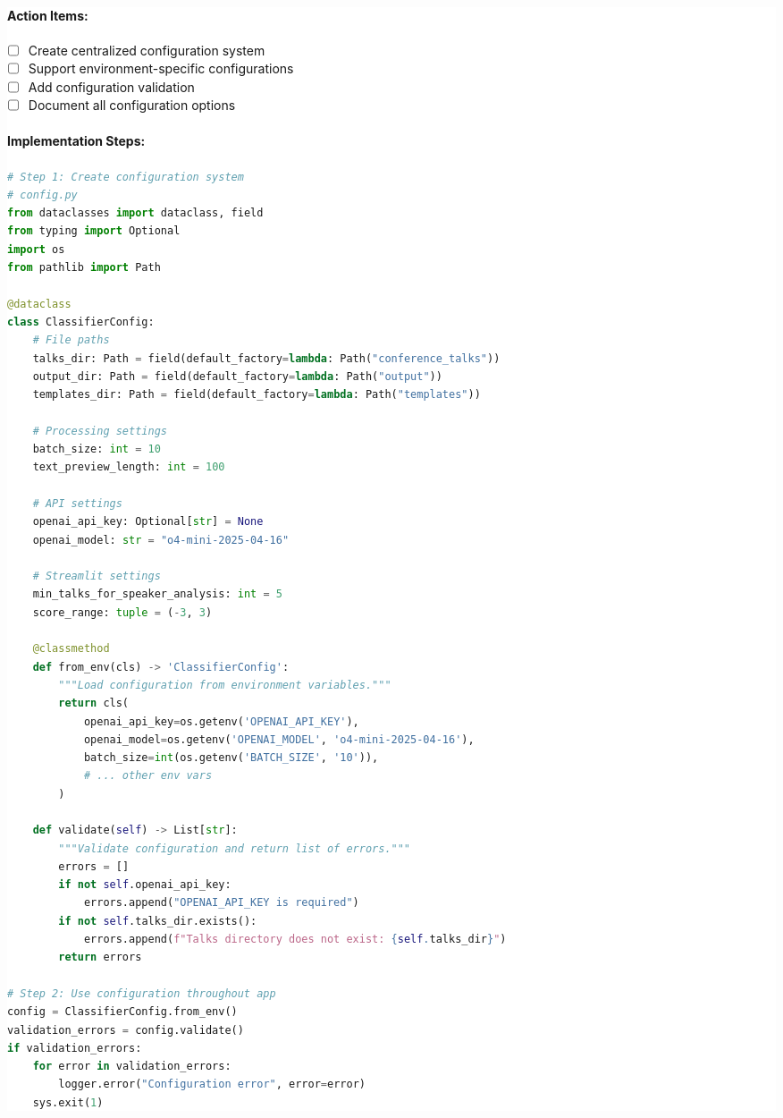 #### Action Items:
- [ ] Create centralized configuration system
- [ ] Support environment-specific configurations
- [ ] Add configuration validation
- [ ] Document all configuration options

#### Implementation Steps:
```python
# Step 1: Create configuration system
# config.py
from dataclasses import dataclass, field
from typing import Optional
import os
from pathlib import Path

@dataclass
class ClassifierConfig:
    # File paths
    talks_dir: Path = field(default_factory=lambda: Path("conference_talks"))
    output_dir: Path = field(default_factory=lambda: Path("output"))
    templates_dir: Path = field(default_factory=lambda: Path("templates"))
    
    # Processing settings
    batch_size: int = 10
    text_preview_length: int = 100
    
    # API settings
    openai_api_key: Optional[str] = None
    openai_model: str = "o4-mini-2025-04-16"
    
    # Streamlit settings
    min_talks_for_speaker_analysis: int = 5
    score_range: tuple = (-3, 3)
    
    @classmethod
    def from_env(cls) -> 'ClassifierConfig':
        """Load configuration from environment variables."""
        return cls(
            openai_api_key=os.getenv('OPENAI_API_KEY'),
            openai_model=os.getenv('OPENAI_MODEL', 'o4-mini-2025-04-16'),
            batch_size=int(os.getenv('BATCH_SIZE', '10')),
            # ... other env vars
        )
    
    def validate(self) -> List[str]:
        """Validate configuration and return list of errors."""
        errors = []
        if not self.openai_api_key:
            errors.append("OPENAI_API_KEY is required")
        if not self.talks_dir.exists():
            errors.append(f"Talks directory does not exist: {self.talks_dir}")
        return errors

# Step 2: Use configuration throughout app
config = ClassifierConfig.from_env()
validation_errors = config.validate()
if validation_errors:
    for error in validation_errors:
        logger.error("Configuration error", error=error)
    sys.exit(1)
```
